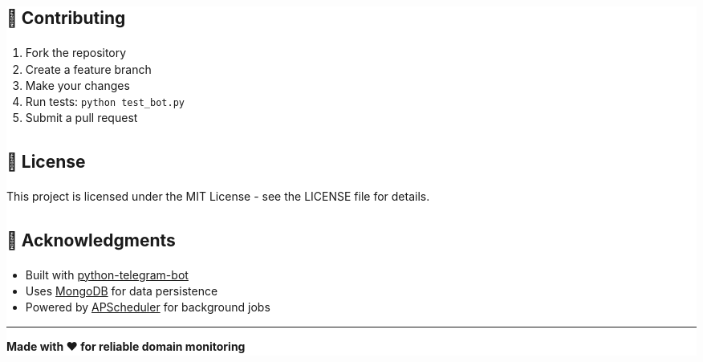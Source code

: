 ## 🤝 Contributing

1. Fork the repository
2. Create a feature branch
3. Make your changes
4. Run tests: `python test_bot.py`
5. Submit a pull request

## 📄 License

This project is licensed under the MIT License - see the LICENSE file for details.

## 🙏 Acknowledgments

- Built with [python-telegram-bot](https://github.com/python-telegram-bot/python-telegram-bot)
- Uses [MongoDB](https://www.mongodb.com/) for data persistence
- Powered by [APScheduler](https://apscheduler.readthedocs.io/) for background jobs

---

**Made with ❤️ for reliable domain monitoring**